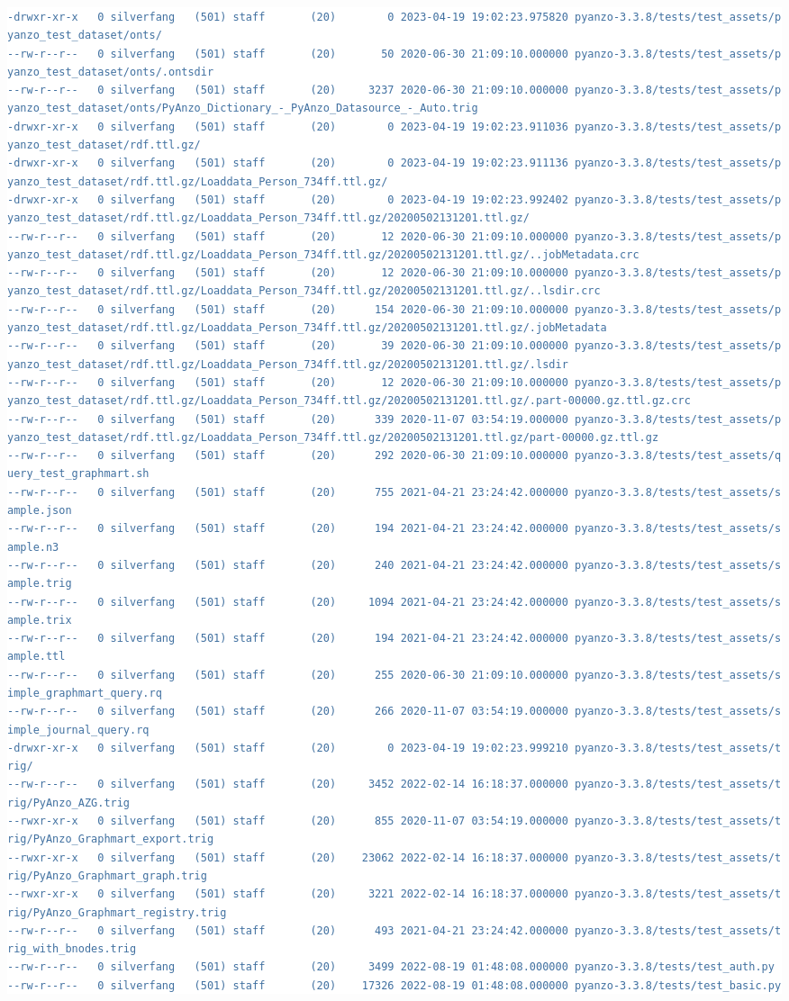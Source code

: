 ```diff
-drwxr-xr-x   0 silverfang   (501) staff       (20)        0 2023-04-19 19:02:23.975820 pyanzo-3.3.8/tests/test_assets/pyanzo_test_dataset/onts/
--rw-r--r--   0 silverfang   (501) staff       (20)       50 2020-06-30 21:09:10.000000 pyanzo-3.3.8/tests/test_assets/pyanzo_test_dataset/onts/.ontsdir
--rw-r--r--   0 silverfang   (501) staff       (20)     3237 2020-06-30 21:09:10.000000 pyanzo-3.3.8/tests/test_assets/pyanzo_test_dataset/onts/PyAnzo_Dictionary_-_PyAnzo_Datasource_-_Auto.trig
-drwxr-xr-x   0 silverfang   (501) staff       (20)        0 2023-04-19 19:02:23.911036 pyanzo-3.3.8/tests/test_assets/pyanzo_test_dataset/rdf.ttl.gz/
-drwxr-xr-x   0 silverfang   (501) staff       (20)        0 2023-04-19 19:02:23.911136 pyanzo-3.3.8/tests/test_assets/pyanzo_test_dataset/rdf.ttl.gz/Loaddata_Person_734ff.ttl.gz/
-drwxr-xr-x   0 silverfang   (501) staff       (20)        0 2023-04-19 19:02:23.992402 pyanzo-3.3.8/tests/test_assets/pyanzo_test_dataset/rdf.ttl.gz/Loaddata_Person_734ff.ttl.gz/20200502131201.ttl.gz/
--rw-r--r--   0 silverfang   (501) staff       (20)       12 2020-06-30 21:09:10.000000 pyanzo-3.3.8/tests/test_assets/pyanzo_test_dataset/rdf.ttl.gz/Loaddata_Person_734ff.ttl.gz/20200502131201.ttl.gz/..jobMetadata.crc
--rw-r--r--   0 silverfang   (501) staff       (20)       12 2020-06-30 21:09:10.000000 pyanzo-3.3.8/tests/test_assets/pyanzo_test_dataset/rdf.ttl.gz/Loaddata_Person_734ff.ttl.gz/20200502131201.ttl.gz/..lsdir.crc
--rw-r--r--   0 silverfang   (501) staff       (20)      154 2020-06-30 21:09:10.000000 pyanzo-3.3.8/tests/test_assets/pyanzo_test_dataset/rdf.ttl.gz/Loaddata_Person_734ff.ttl.gz/20200502131201.ttl.gz/.jobMetadata
--rw-r--r--   0 silverfang   (501) staff       (20)       39 2020-06-30 21:09:10.000000 pyanzo-3.3.8/tests/test_assets/pyanzo_test_dataset/rdf.ttl.gz/Loaddata_Person_734ff.ttl.gz/20200502131201.ttl.gz/.lsdir
--rw-r--r--   0 silverfang   (501) staff       (20)       12 2020-06-30 21:09:10.000000 pyanzo-3.3.8/tests/test_assets/pyanzo_test_dataset/rdf.ttl.gz/Loaddata_Person_734ff.ttl.gz/20200502131201.ttl.gz/.part-00000.gz.ttl.gz.crc
--rw-r--r--   0 silverfang   (501) staff       (20)      339 2020-11-07 03:54:19.000000 pyanzo-3.3.8/tests/test_assets/pyanzo_test_dataset/rdf.ttl.gz/Loaddata_Person_734ff.ttl.gz/20200502131201.ttl.gz/part-00000.gz.ttl.gz
--rw-r--r--   0 silverfang   (501) staff       (20)      292 2020-06-30 21:09:10.000000 pyanzo-3.3.8/tests/test_assets/query_test_graphmart.sh
--rw-r--r--   0 silverfang   (501) staff       (20)      755 2021-04-21 23:24:42.000000 pyanzo-3.3.8/tests/test_assets/sample.json
--rw-r--r--   0 silverfang   (501) staff       (20)      194 2021-04-21 23:24:42.000000 pyanzo-3.3.8/tests/test_assets/sample.n3
--rw-r--r--   0 silverfang   (501) staff       (20)      240 2021-04-21 23:24:42.000000 pyanzo-3.3.8/tests/test_assets/sample.trig
--rw-r--r--   0 silverfang   (501) staff       (20)     1094 2021-04-21 23:24:42.000000 pyanzo-3.3.8/tests/test_assets/sample.trix
--rw-r--r--   0 silverfang   (501) staff       (20)      194 2021-04-21 23:24:42.000000 pyanzo-3.3.8/tests/test_assets/sample.ttl
--rw-r--r--   0 silverfang   (501) staff       (20)      255 2020-06-30 21:09:10.000000 pyanzo-3.3.8/tests/test_assets/simple_graphmart_query.rq
--rw-r--r--   0 silverfang   (501) staff       (20)      266 2020-11-07 03:54:19.000000 pyanzo-3.3.8/tests/test_assets/simple_journal_query.rq
-drwxr-xr-x   0 silverfang   (501) staff       (20)        0 2023-04-19 19:02:23.999210 pyanzo-3.3.8/tests/test_assets/trig/
--rw-r--r--   0 silverfang   (501) staff       (20)     3452 2022-02-14 16:18:37.000000 pyanzo-3.3.8/tests/test_assets/trig/PyAnzo_AZG.trig
--rwxr-xr-x   0 silverfang   (501) staff       (20)      855 2020-11-07 03:54:19.000000 pyanzo-3.3.8/tests/test_assets/trig/PyAnzo_Graphmart_export.trig
--rwxr-xr-x   0 silverfang   (501) staff       (20)    23062 2022-02-14 16:18:37.000000 pyanzo-3.3.8/tests/test_assets/trig/PyAnzo_Graphmart_graph.trig
--rwxr-xr-x   0 silverfang   (501) staff       (20)     3221 2022-02-14 16:18:37.000000 pyanzo-3.3.8/tests/test_assets/trig/PyAnzo_Graphmart_registry.trig
--rw-r--r--   0 silverfang   (501) staff       (20)      493 2021-04-21 23:24:42.000000 pyanzo-3.3.8/tests/test_assets/trig_with_bnodes.trig
--rw-r--r--   0 silverfang   (501) staff       (20)     3499 2022-08-19 01:48:08.000000 pyanzo-3.3.8/tests/test_auth.py
--rw-r--r--   0 silverfang   (501) staff       (20)    17326 2022-08-19 01:48:08.000000 pyanzo-3.3.8/tests/test_basic.py
```
